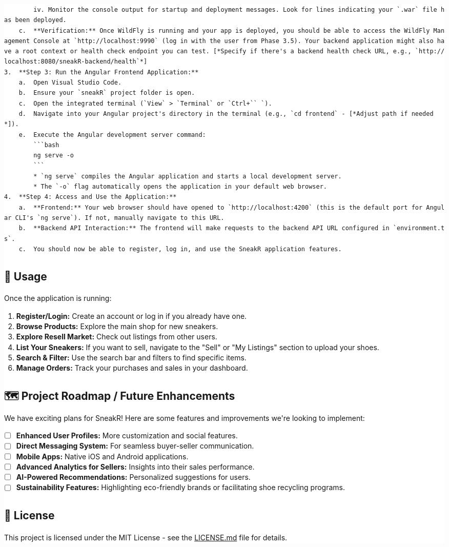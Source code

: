 ```
        iv. Monitor the console output for startup and deployment messages. Look for lines indicating your `.war` file has been deployed.
    c.  **Verification:** Once WildFly is running and your app is deployed, you should be able to access the WildFly Management Console at `http://localhost:9990` (log in with the user from Phase 3.5). Your backend application might also have a root context or health check endpoint you can test. [*Specify if there's a backend health check URL, e.g., `http://localhost:8080/sneakR-backend/health`*]
3.  **Step 3: Run the Angular Frontend Application:**
    a.  Open Visual Studio Code.
    b.  Ensure your `sneakR` project folder is open.
    c.  Open the integrated terminal (`View` > `Terminal` or `Ctrl+`` `).
    d.  Navigate into your Angular project's directory in the terminal (e.g., `cd frontend` - [*Adjust path if needed*]).
    e.  Execute the Angular development server command:
        ```bash
        ng serve -o
        ```
        * `ng serve` compiles the Angular application and starts a local development server.
        * The `-o` flag automatically opens the application in your default web browser.
4.  **Step 4: Access and Use the Application:**
    a.  **Frontend:** Your web browser should have opened to `http://localhost:4200` (this is the default port for Angular CLI's `ng serve`). If not, manually navigate to this URL.
    b.  **Backend API Interaction:** The frontend will make requests to the backend API URL configured in `environment.ts`.
    c.  You should now be able to register, log in, and use the SneakR application features.
```
## 📖 Usage

Once the application is running:

1.  **Register/Login:** Create an account or log in if you already have one.
2.  **Browse Products:** Explore the main shop for new sneakers.
3.  **Explore Resell Market:** Check out listings from other users.
4.  **List Your Sneakers:** If you want to sell, navigate to the "Sell" or "My Listings" section to upload your shoes.
5.  **Search & Filter:** Use the search bar and filters to find specific items.
6.  **Manage Orders:** Track your purchases and sales in your dashboard.


## 🗺️ Project Roadmap / Future Enhancements

We have exciting plans for SneakR! Here are some features and improvements we're looking to implement:

* [ ] **Enhanced User Profiles:** More customization and social features.
* [ ] **Direct Messaging System:** For seamless buyer-seller communication.
* [ ] **Mobile Apps:** Native iOS and Android applications.
* [ ] **Advanced Analytics for Sellers:** Insights into their sales performance.
* [ ] **AI-Powered Recommendations:** Personalized suggestions for users.
* [ ] **Sustainability Features:** Highlighting eco-friendly brands or facilitating shoe recycling programs.

## 📜 License

This project is licensed under the MIT License - see the [LICENSE.md](LICENSE.md) file for details.

